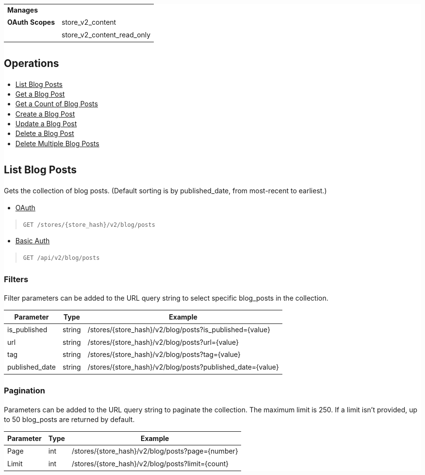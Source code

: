 |||
|----|-----|
| **Manages** ||
| **OAuth Scopes** | store_v2_content |
||store_v2_content_read_only|

## Operations

*   [List Blog Posts](#list-blog-posts)
*   [Get a Blog Post](#get-a-blog-post)
*   [Get a Count of Blog Posts](#get-a-count-of-blog-posts)
*   [Create a Blog Post](#create-a-blog-post)
*   [Update a Blog Post](#update-a-blog-post)
*   [Delete a Blog Post](#delete-a-blog-post)
*   [Delete Multiple Blog Posts](#delete-multiple-blog-posts)

## List Blog Posts

Gets the collection of blog posts. (Default sorting is by published_date, from most-recent to earliest.)

*   [OAuth](#list-blog-posts-oauth)
>`GET /stores/{store_hash}/v2/blog/posts`

*   [Basic Auth](#list-blog-posts-basic)

>`GET /api/v2/blog/posts`

### Filters

Filter parameters can be added to the URL query string to select specific blog_posts in the collection.

| Parameter | Type | Example |
| --- | --- | --- |
| is_published | string | /stores/{store_hash}/v2/blog/posts?is_published={value} |
| url | string | /stores/{store_hash}/v2/blog/posts?url={value} |
| tag | string | /stores/{store_hash}/v2/blog/posts?tag={value} |
| published_date | string | /stores/{store_hash}/v2/blog/posts?published_date={value} |

### Pagination

Parameters can be added to the URL query string to paginate the collection. The maximum limit is 250. If a limit isn’t provided, up to 50 blog_posts are returned by default.

| Parameter | Type | Example |
| --- | --- | --- |
| Page | int | /stores/{store_hash}/v2/blog/posts?page={number} |
| Limit | int | /stores/{store_hash}/v2/blog/posts?limit={count} |

